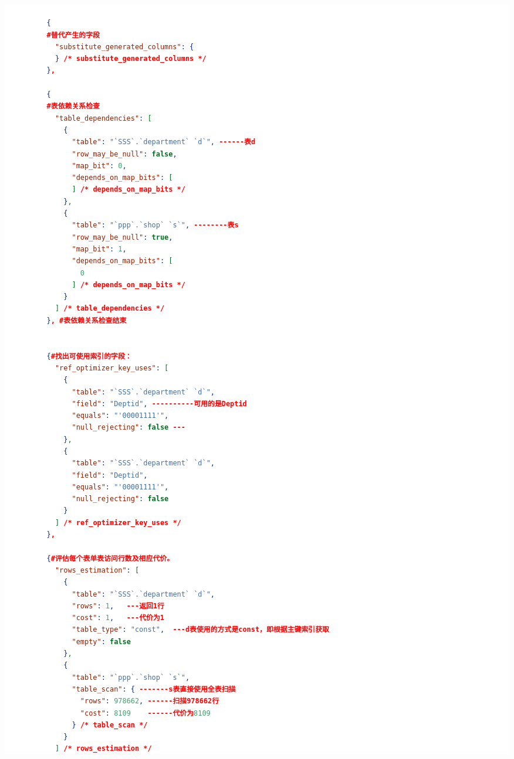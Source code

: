 ```json
           
          {
          #替代产生的字段
            "substitute_generated_columns": {
            } /* substitute_generated_columns */
          },
           
          {
          #表依赖关系检查
            "table_dependencies": [
              {
                "table": "`SSS`.`department` `d`", ------表d
                "row_may_be_null": false,
                "map_bit": 0,
                "depends_on_map_bits": [
                ] /* depends_on_map_bits */
              },
              {
                "table": "`ppp`.`shop` `s`", --------表s
                "row_may_be_null": true,
                "map_bit": 1,
                "depends_on_map_bits": [
                  0
                ] /* depends_on_map_bits */
              }
            ] /* table_dependencies */
          }, #表依赖关系检查结束
           
           
          {#找出可使用索引的字段：
            "ref_optimizer_key_uses": [
              {
                "table": "`SSS`.`department` `d`",
                "field": "Deptid", ----------可用的是Deptid
                "equals": "'00001111'",
                "null_rejecting": false ---
              },
              {
                "table": "`SSS`.`department` `d`",
                "field": "Deptid",
                "equals": "'00001111'",
                "null_rejecting": false
              }
            ] /* ref_optimizer_key_uses */
          },
           
          {#评估每个表单表访问行数及相应代价。
            "rows_estimation": [
              {
                "table": "`SSS`.`department` `d`",
                "rows": 1,   ---返回1行
                "cost": 1,   ---代价为1
                "table_type": "const",  ---d表使用的方式是const，即根据主键索引获取
                "empty": false
              },
              {
                "table": "`ppp`.`shop` `s`",
                "table_scan": { -------s表直接使用全表扫描
                  "rows": 978662, ------扫描978662行
                  "cost": 8109    ------代价为8109
                } /* table_scan */
              }
            ] /* rows_estimation */
```